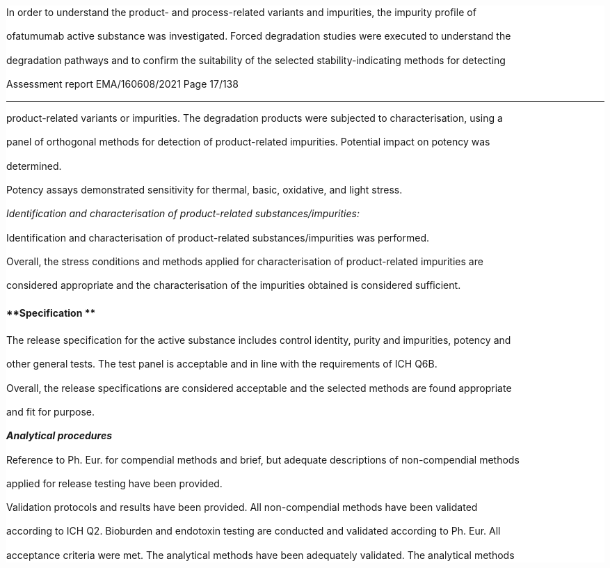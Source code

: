 In order to understand the product- and process-related variants and impurities, the impurity profile of

ofatumumab active substance was investigated. Forced degradation studies were executed to understand the

degradation pathways and to confirm the suitability of the selected stability-indicating methods for detecting

Assessment report
EMA/160608/2021 Page 17/138


-----

product-related variants or impurities. The degradation products were subjected to characterisation, using a

panel of orthogonal methods for detection of product-related impurities. Potential impact on potency was

determined.

Potency assays demonstrated sensitivity for thermal, basic, oxidative, and light stress.

*Identification and characterisation of product-related substances/impurities:*

Identification and characterisation of product-related substances/impurities was performed.

Overall, the stress conditions and methods applied for characterisation of product-related impurities are

considered appropriate and the characterisation of the impurities obtained is considered sufficient.
#### **Specification **

The release specification for the active substance includes control identity, purity and impurities, potency and

other general tests. The test panel is acceptable and in line with the requirements of ICH Q6B.

Overall, the release specifications are considered acceptable and the selected methods are found appropriate

and fit for purpose.

***Analytical procedures***

Reference to Ph. Eur. for compendial methods and brief, but adequate descriptions of non-compendial methods

applied for release testing have been provided.

Validation protocols and results have been provided. All non-compendial methods have been validated

according to ICH Q2. Bioburden and endotoxin testing are conducted and validated according to Ph. Eur. All

acceptance criteria were met. The analytical methods have been adequately validated. The analytical methods
